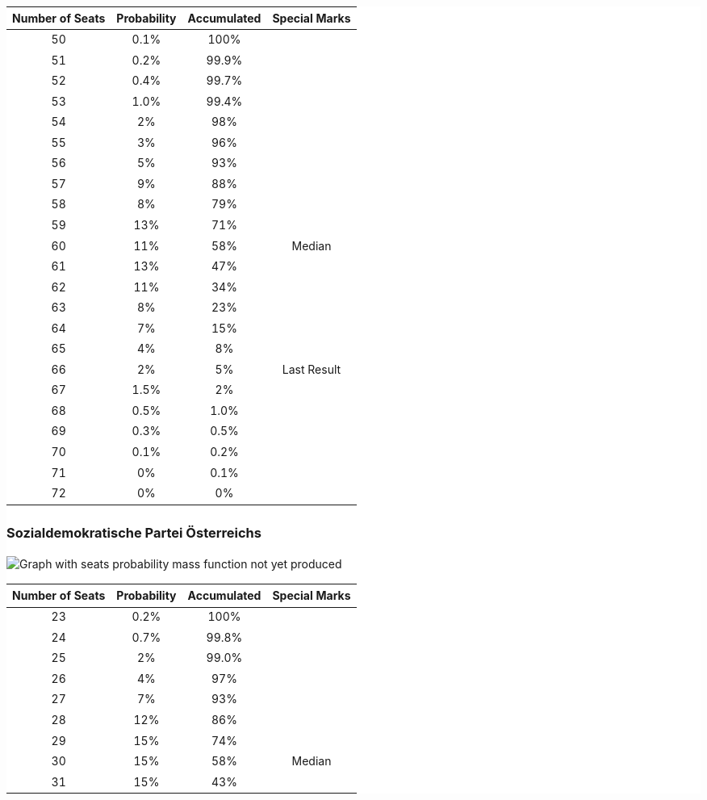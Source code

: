 | Number of Seats | Probability | Accumulated | Special Marks |
|:---------------:|:-----------:|:-----------:|:-------------:|
| 50 | 0.1% | 100% |  |
| 51 | 0.2% | 99.9% |  |
| 52 | 0.4% | 99.7% |  |
| 53 | 1.0% | 99.4% |  |
| 54 | 2% | 98% |  |
| 55 | 3% | 96% |  |
| 56 | 5% | 93% |  |
| 57 | 9% | 88% |  |
| 58 | 8% | 79% |  |
| 59 | 13% | 71% |  |
| 60 | 11% | 58% | Median |
| 61 | 13% | 47% |  |
| 62 | 11% | 34% |  |
| 63 | 8% | 23% |  |
| 64 | 7% | 15% |  |
| 65 | 4% | 8% |  |
| 66 | 2% | 5% | Last Result |
| 67 | 1.5% | 2% |  |
| 68 | 0.5% | 1.0% |  |
| 69 | 0.3% | 0.5% |  |
| 70 | 0.1% | 0.2% |  |
| 71 | 0% | 0.1% |  |
| 72 | 0% | 0% |  |

### Sozialdemokratische Partei Österreichs

![Graph with seats probability mass function not yet produced](2020-03-13-UniqueResearch-coalitions-seats-pmf-spö.png "Seats Probability Mass Function")

| Number of Seats | Probability | Accumulated | Special Marks |
|:---------------:|:-----------:|:-----------:|:-------------:|
| 23 | 0.2% | 100% |  |
| 24 | 0.7% | 99.8% |  |
| 25 | 2% | 99.0% |  |
| 26 | 4% | 97% |  |
| 27 | 7% | 93% |  |
| 28 | 12% | 86% |  |
| 29 | 15% | 74% |  |
| 30 | 15% | 58% | Median |
| 31 | 15% | 43% |  |